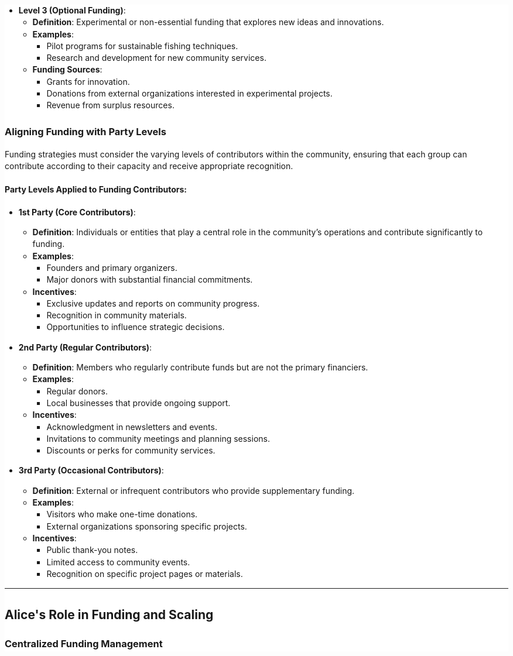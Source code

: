 - **Level 3 (Optional Funding)**:
  - **Definition**: Experimental or non-essential funding that explores new ideas and innovations.
  - **Examples**:
    - Pilot programs for sustainable fishing techniques.
    - Research and development for new community services.
  - **Funding Sources**:
    - Grants for innovation.
    - Donations from external organizations interested in experimental projects.
    - Revenue from surplus resources.

### Aligning Funding with Party Levels

Funding strategies must consider the varying levels of contributors within the community, ensuring that each group can contribute according to their capacity and receive appropriate recognition.

#### Party Levels Applied to Funding Contributors:

- **1st Party (Core Contributors)**:
  - **Definition**: Individuals or entities that play a central role in the community’s operations and contribute significantly to funding.
  - **Examples**:
    - Founders and primary organizers.
    - Major donors with substantial financial commitments.
  - **Incentives**:
    - Exclusive updates and reports on community progress.
    - Recognition in community materials.
    - Opportunities to influence strategic decisions.

- **2nd Party (Regular Contributors)**:
  - **Definition**: Members who regularly contribute funds but are not the primary financiers.
  - **Examples**:
    - Regular donors.
    - Local businesses that provide ongoing support.
  - **Incentives**:
    - Acknowledgment in newsletters and events.
    - Invitations to community meetings and planning sessions.
    - Discounts or perks for community services.

- **3rd Party (Occasional Contributors)**:
  - **Definition**: External or infrequent contributors who provide supplementary funding.
  - **Examples**:
    - Visitors who make one-time donations.
    - External organizations sponsoring specific projects.
  - **Incentives**:
    - Public thank-you notes.
    - Limited access to community events.
    - Recognition on specific project pages or materials.

---

## Alice's Role in Funding and Scaling

### Centralized Funding Management
